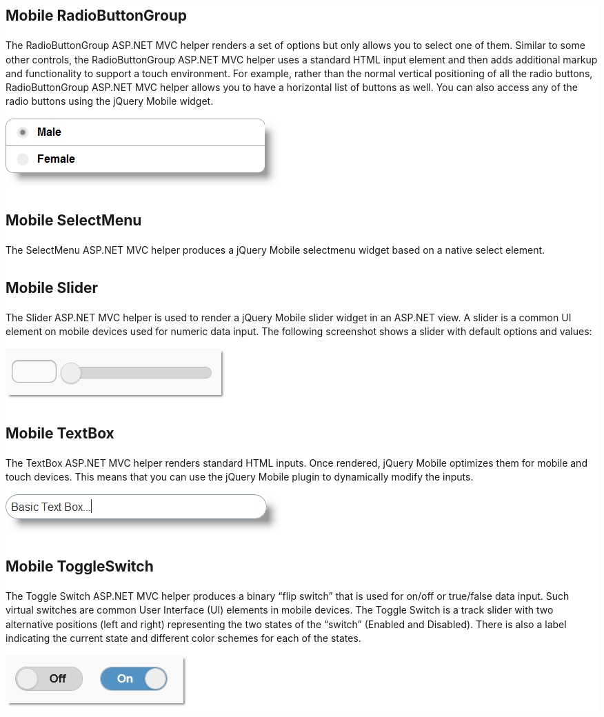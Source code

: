 ## <a id="mobile-radio-button"></a>Mobile RadioButtonGroup

The RadioButtonGroup ASP.NET MVC helper renders a set of options but only allows you to select one of them. Similar to some other controls, the RadioButtonGroup ASP.NET MVC helper uses a standard HTML input element and then adds additional markup and functionality to support a touch environment. For example, rather than the normal vertical positioning of all the radio buttons, RadioButtonGroup ASP.NET MVC helper allows you to have a horizontal list of buttons as well. You can also access any of the radio buttons using the jQuery Mobile widget.

![](images/Whats_New_in_2012_Volume_2_Latest2_24.png)

## <a id="mobile-select-menu"></a>Mobile SelectMenu

The SelectMenu ASP.NET MVC helper produces a jQuery Mobile selectmenu
widget based on a native select element.

## <a id="mobile-slider"></a>Mobile Slider

The Slider ASP.NET MVC helper is used to render a jQuery Mobile slider widget in an ASP.NET view. A slider is a common UI element on mobile devices used for numeric data input. The following screenshot shows a slider with default options and values:

![](images/Whats_New_in_2012_Volume_2_Latest2_25.png)

## <a id="mobile-textbox"></a>Mobile TextBox

The TextBox ASP.NET MVC helper renders standard HTML inputs. Once rendered, jQuery Mobile optimizes them for mobile and touch devices. This means that you can use the jQuery Mobile plugin to dynamically modify the inputs.

![](images/Whats_New_in_2012_Volume_2_Latest2_26.png)

## <a id="mobile-toggle-switch"></a>Mobile ToggleSwitch

The Toggle Switch ASP.NET MVC helper produces a binary “flip switch” that is used for on/off or true/false data input. Such virtual switches are common User Interface (UI) elements in mobile devices. The Toggle Switch is a track slider with two alternative positions (left and right) representing the two states of the “switch” (Enabled and Disabled). There is also a label indicating the current state and different color schemes for each of the states.

![](images/Whats_New_in_2012_Volume_2_Latest2_27.png)



 

 


